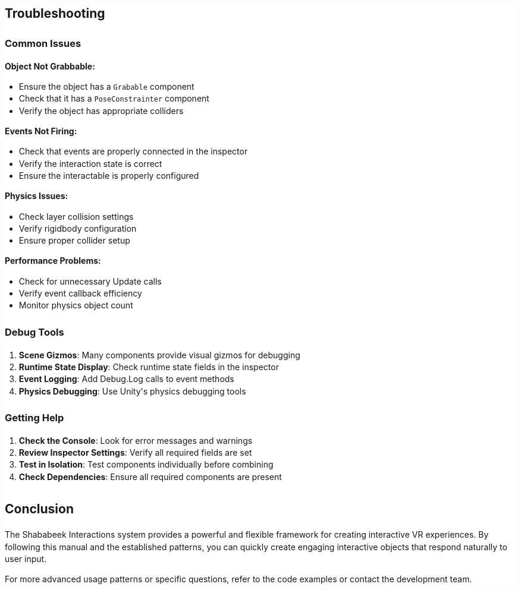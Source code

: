 ## Troubleshooting

### Common Issues

**Object Not Grabbable:**
- Ensure the object has a `Grabable` component
- Check that it has a `PoseConstrainter` component
- Verify the object has appropriate colliders

**Events Not Firing:**
- Check that events are properly connected in the inspector
- Verify the interaction state is correct
- Ensure the interactable is properly configured

**Physics Issues:**
- Check layer collision settings
- Verify rigidbody configuration
- Ensure proper collider setup

**Performance Problems:**
- Check for unnecessary Update calls
- Verify event callback efficiency
- Monitor physics object count

### Debug Tools

1. **Scene Gizmos**: Many components provide visual gizmos for debugging
2. **Runtime State Display**: Check runtime state fields in the inspector
3. **Event Logging**: Add Debug.Log calls to event methods
4. **Physics Debugging**: Use Unity's physics debugging tools

### Getting Help

1. **Check the Console**: Look for error messages and warnings
2. **Review Inspector Settings**: Verify all required fields are set
3. **Test in Isolation**: Test components individually before combining
4. **Check Dependencies**: Ensure all required components are present

## Conclusion

The Shababeek Interactions system provides a powerful and flexible framework for creating interactive VR experiences. By following this manual and the established patterns, you can quickly create engaging interactive objects that respond naturally to user input.

For more advanced usage patterns or specific questions, refer to the code examples or contact the development team.

